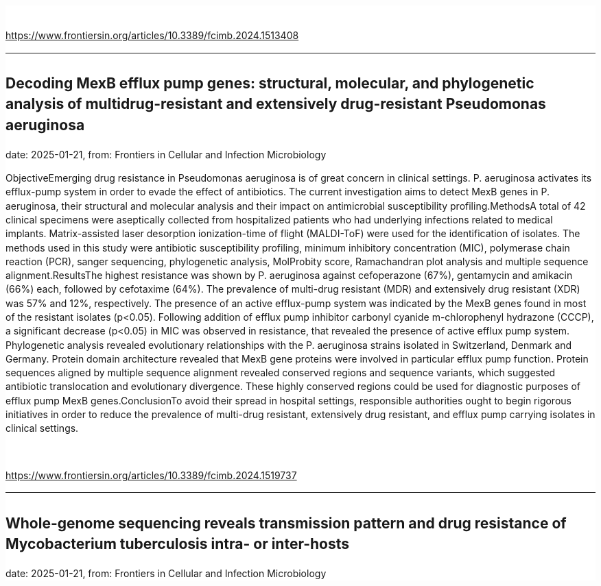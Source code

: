 <br> 

<https://www.frontiersin.org/articles/10.3389/fcimb.2024.1513408>

---

## Decoding MexB efflux pump genes: structural, molecular, and phylogenetic analysis of multidrug-resistant and extensively drug-resistant Pseudomonas aeruginosa

date: 2025-01-21, from: Frontiers in Cellular and Infection Microbiology

ObjectiveEmerging drug resistance in Pseudomonas aeruginosa is of great concern in clinical settings. P. aeruginosa activates its efflux-pump system in order to evade the effect of antibiotics. The current investigation aims to detect MexB genes in P. aeruginosa, their structural and molecular analysis and their impact on antimicrobial susceptibility profiling.MethodsA total of 42 clinical specimens were aseptically collected from hospitalized patients who had underlying infections related to medical implants. Matrix-assisted laser desorption ionization-time of flight (MALDI-ToF) were used for the identification of isolates. The methods used in this study were antibiotic susceptibility profiling, minimum inhibitory concentration (MIC), polymerase chain reaction (PCR), sanger sequencing, phylogenetic analysis, MolProbity score, Ramachandran plot analysis and multiple sequence alignment.ResultsThe highest resistance was shown by P. aeruginosa against cefoperazone (67%), gentamycin and amikacin (66%) each, followed by cefotaxime (64%). The prevalence of multi-drug resistant (MDR) and extensively drug resistant (XDR) was 57% and 12%, respectively. The presence of an active efflux-pump system was indicated by the MexB genes found in most of the resistant isolates (p<0.05). Following addition of efflux pump inhibitor carbonyl cyanide m-chlorophenyl hydrazone (CCCP), a significant decrease (p<0.05) in MIC was observed in resistance, that revealed the presence of active efflux pump system. Phylogenetic analysis revealed evolutionary relationships with the P. aeruginosa strains isolated in Switzerland, Denmark and Germany. Protein domain architecture revealed that MexB gene proteins were involved in particular efflux pump function. Protein sequences aligned by multiple sequence alignment revealed conserved regions and sequence variants, which suggested antibiotic translocation and evolutionary divergence. These highly conserved regions could be used for diagnostic purposes of efflux pump MexB genes.ConclusionTo avoid their spread in hospital settings, responsible authorities ought to begin rigorous initiatives in order to reduce the prevalence of multi-drug resistant, extensively drug resistant, and efflux pump carrying isolates in clinical settings. 

<br> 

<https://www.frontiersin.org/articles/10.3389/fcimb.2024.1519737>

---

## Whole-genome sequencing reveals transmission pattern and drug resistance of Mycobacterium tuberculosis intra- or inter-hosts

date: 2025-01-21, from: Frontiers in Cellular and Infection Microbiology
